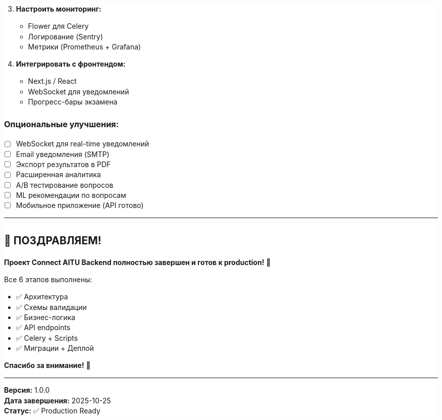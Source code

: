 3. **Настроить мониторинг:**
   - Flower для Celery
   - Логирование (Sentry)
   - Метрики (Prometheus + Grafana)

4. **Интегрировать с фронтендом:**
   - Next.js / React
   - WebSocket для уведомлений
   - Прогресс-бары экзамена

### **Опциональные улучшения:**

- [ ] WebSocket для real-time уведомлений
- [ ] Email уведомления (SMTP)
- [ ] Экспорт результатов в PDF
- [ ] Расширенная аналитика
- [ ] A/B тестирование вопросов
- [ ] ML рекомендации по вопросам
- [ ] Мобильное приложение (API готово)

---

## 🎊 ПОЗДРАВЛЯЕМ!

**Проект Connect AITU Backend полностью завершен и готов к production!** 🚀

Все 6 этапов выполнены:
- ✅ Архитектура
- ✅ Схемы валидации
- ✅ Бизнес-логика
- ✅ API endpoints
- ✅ Celery + Scripts
- ✅ Миграции + Деплой

**Спасибо за внимание!** 🙏

---

**Версия:** 1.0.0  
**Дата завершения:** 2025-10-25  
**Статус:** ✅ Production Ready
